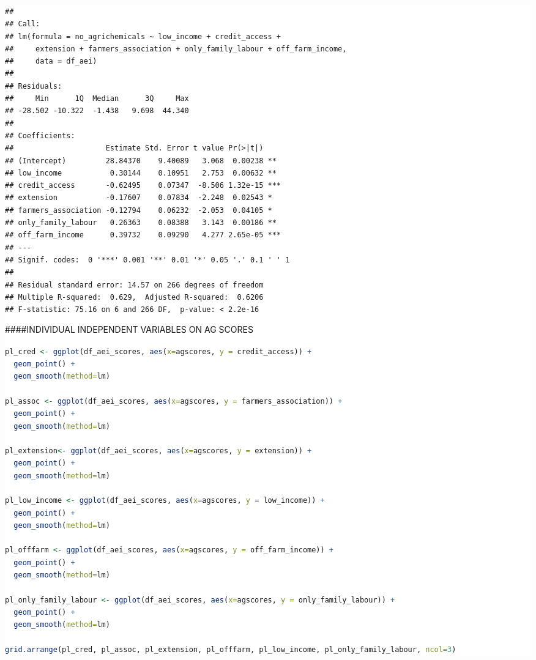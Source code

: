 ```
## 
## Call:
## lm(formula = no_agrichemicals ~ low_income + credit_access + 
##     extension + farmers_association + only_family_labour + off_farm_income, 
##     data = df_aei)
## 
## Residuals:
##     Min      1Q  Median      3Q     Max 
## -28.502 -10.322  -1.438   9.698  44.340 
## 
## Coefficients:
##                     Estimate Std. Error t value Pr(>|t|)    
## (Intercept)         28.84370    9.40089   3.068  0.00238 ** 
## low_income           0.30144    0.10951   2.753  0.00632 ** 
## credit_access       -0.62495    0.07347  -8.506 1.32e-15 ***
## extension           -0.17607    0.07834  -2.248  0.02543 *  
## farmers_association -0.12794    0.06232  -2.053  0.04105 *  
## only_family_labour   0.26363    0.08388   3.143  0.00186 ** 
## off_farm_income      0.39732    0.09290   4.277 2.65e-05 ***
## ---
## Signif. codes:  0 '***' 0.001 '**' 0.01 '*' 0.05 '.' 0.1 ' ' 1
## 
## Residual standard error: 14.57 on 266 degrees of freedom
## Multiple R-squared:  0.629,	Adjusted R-squared:  0.6206 
## F-statistic: 75.16 on 6 and 266 DF,  p-value: < 2.2e-16
```

####INDIVIDUAL INDEPENDENT VARIABLES ON AG SCORES

```r
pl_cred <- ggplot(df_aei_scores, aes(x=agscores, y = credit_access)) +
  geom_point() +
  geom_smooth(method=lm)

pl_assoc <- ggplot(df_aei_scores, aes(x=agscores, y = farmers_association)) +
  geom_point() +
  geom_smooth(method=lm)

pl_extension<- ggplot(df_aei_scores, aes(x=agscores, y = extension)) +
  geom_point() +
  geom_smooth(method=lm)

pl_low_income <- ggplot(df_aei_scores, aes(x=agscores, y = low_income)) +
  geom_point() +
  geom_smooth(method=lm)

pl_offfarm <- ggplot(df_aei_scores, aes(x=agscores, y = off_farm_income)) +
  geom_point() +
  geom_smooth(method=lm)

pl_only_family_labour <- ggplot(df_aei_scores, aes(x=agscores, y = only_family_labour)) +
  geom_point() +
  geom_smooth(method=lm)

grid.arrange(pl_cred, pl_assoc, pl_extension, pl_offfarm, pl_low_income, pl_only_family_labour, ncol=3)
```
